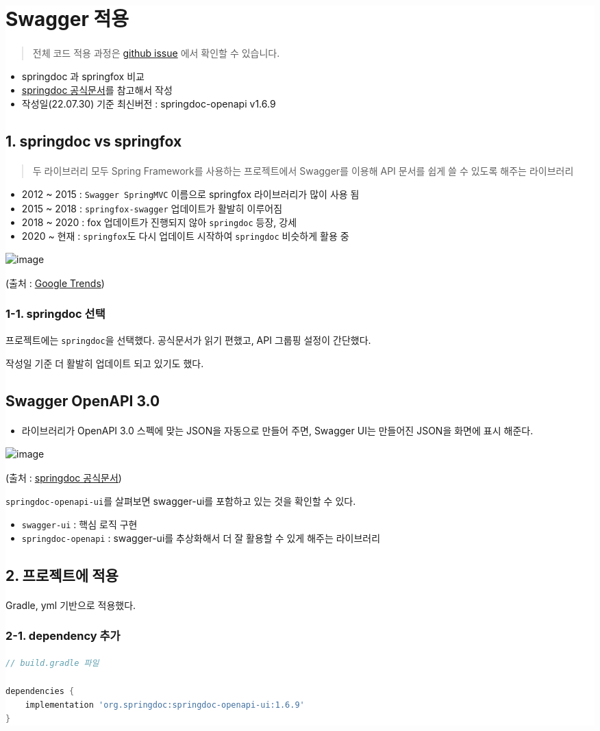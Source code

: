 # Swagger 적용

> 전체 코드 적용 과정은 [github issue](https://github.com/jun108059/chat-server/issues/16) 에서 확인할 수 있습니다.

- springdoc 과 springfox 비교
- [springdoc 공식문서](https://springdoc.org/)를 참고해서 작성
- 작성일(22.07.30) 기준 최신버전 : springdoc-openapi v1.6.9

## 1. springdoc vs springfox

> 두 라이브러리 모두 Spring Framework를 사용하는 프로젝트에서 Swagger를 이용해 API 문서를 쉽게 쓸 수 있도록 해주는 라이브러리

- 2012 ~ 2015 : `Swagger SpringMVC` 이름으로 springfox 라이브러리가 많이 사용 됨
- 2015 ~ 2018 : `springfox-swagger` 업데이트가 활발히 이루어짐
- 2018 ~ 2020 : fox 업데이트가 진행되지 않아 `springdoc` 등장, 강세
- 2020 ~ 현재 : `springfox`도 다시 업데이트 시작하여 `springdoc` 비슷하게 활용 중

<img width="1166" alt="image" src="https://user-images.githubusercontent.com/42997924/181807257-846fbe25-4d5e-4a2a-b4fb-683fc9068d09.png">

(출처 : [Google Trends](https://trends.google.com/trends/explore?date=2019-06-10%202022-07-30&q=springfox,springdoc))

### 1-1. springdoc 선택

프로젝트에는 `springdoc`을 선택했다. 공식문서가 읽기 편했고, API 그룹핑 설정이 간단했다.

작성일 기준 더 활발히 업데이트 되고 있기도 했다.

## Swagger OpenAPI 3.0

- 라이브러리가 OpenAPI 3.0 스펙에 맞는 JSON을 자동으로 만들어 주면, Swagger UI는 만들어진 JSON을 화면에 표시 해준다.

![image](https://user-images.githubusercontent.com/42997924/181805315-d8f1abd3-c661-4e78-8ec3-f953f095b563.png)

(출처 : [springdoc 공식문서](https://springdoc.org/))

`springdoc-openapi-ui`를 살펴보면 swagger-ui를 포함하고 있는 것을 확인할 수 있다.

- `swagger-ui` : 핵심 로직 구현
- `springdoc-openapi` : swagger-ui를 추상화해서 더 잘 활용할 수 있게 해주는 라이브러리

## 2. 프로젝트에 적용

Gradle, yml 기반으로 적용했다.

### 2-1. dependency 추가

```groovy
// build.gradle 파일

dependencies {
    implementation 'org.springdoc:springdoc-openapi-ui:1.6.9'
}
```
